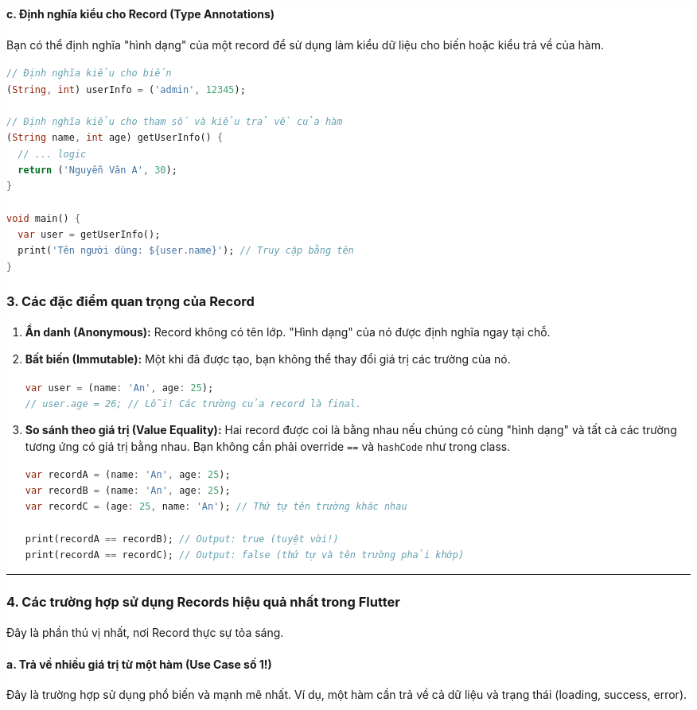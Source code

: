 #### c. Định nghĩa kiểu cho Record (Type Annotations)
Bạn có thể định nghĩa "hình dạng" của một record để sử dụng làm kiểu dữ liệu cho biến hoặc kiểu trả về của hàm.

```dart
// Định nghĩa kiểu cho biến
(String, int) userInfo = ('admin', 12345);

// Định nghĩa kiểu cho tham số và kiểu trả về của hàm
(String name, int age) getUserInfo() {
  // ... logic
  return ('Nguyễn Văn A', 30);
}

void main() {
  var user = getUserInfo();
  print('Tên người dùng: ${user.name}'); // Truy cập bằng tên
}
```

### 3. Các đặc điểm quan trọng của Record

1.  **Ẩn danh (Anonymous):** Record không có tên lớp. "Hình dạng" của nó được định nghĩa ngay tại chỗ.
2.  **Bất biến (Immutable):** Một khi đã được tạo, bạn không thể thay đổi giá trị các trường của nó.
    ```dart
    var user = (name: 'An', age: 25);
    // user.age = 26; // Lỗi! Các trường của record là final.
    ```
3.  **So sánh theo giá trị (Value Equality):** Hai record được coi là bằng nhau nếu chúng có cùng "hình dạng" và tất cả các trường tương ứng có giá trị bằng nhau. Bạn không cần phải override `==` và `hashCode` như trong class.

    ```dart
    var recordA = (name: 'An', age: 25);
    var recordB = (name: 'An', age: 25);
    var recordC = (age: 25, name: 'An'); // Thứ tự tên trường khác nhau
    
    print(recordA == recordB); // Output: true (tuyệt vời!)
    print(recordA == recordC); // Output: false (thứ tự và tên trường phải khớp)
    ```

---

### 4. Các trường hợp sử dụng Records hiệu quả nhất trong Flutter

Đây là phần thú vị nhất, nơi Record thực sự tỏa sáng.

#### a. Trả về nhiều giá trị từ một hàm (Use Case số 1!)

Đây là trường hợp sử dụng phổ biến và mạnh mẽ nhất. Ví dụ, một hàm cần trả về cả dữ liệu và trạng thái (loading, success, error).
